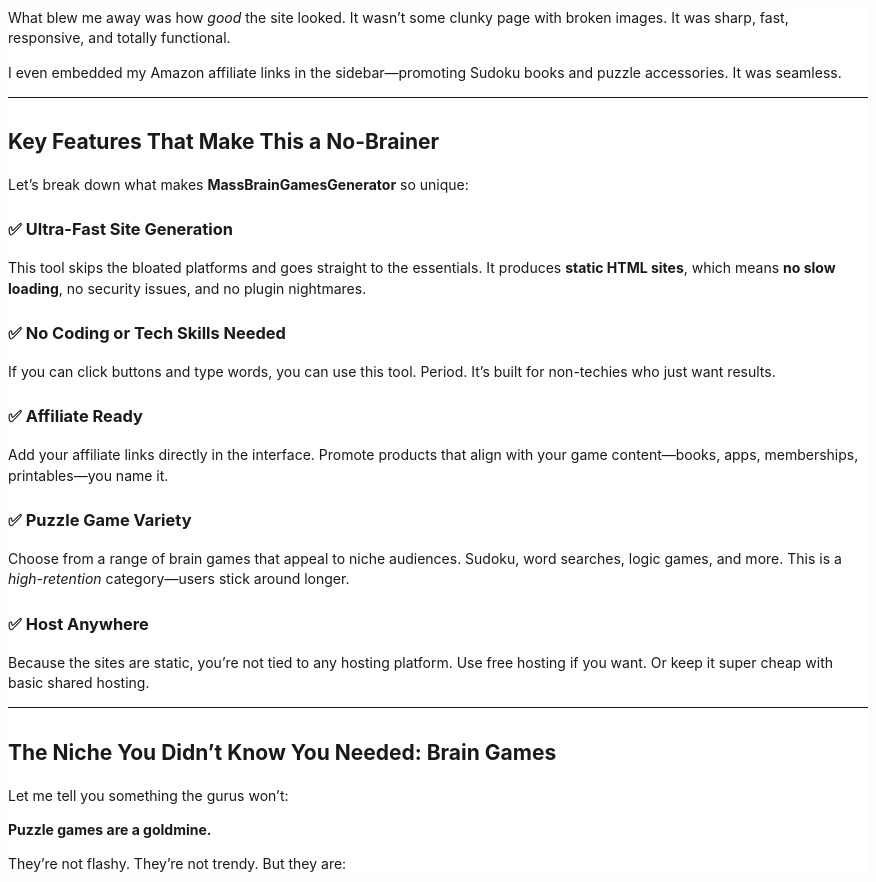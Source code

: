 </li>
</ol>
<p class="" data-start="2504" data-end="2656">What blew me away was how <em data-start="2530" data-end="2536">good</em> the site looked. It wasn’t some clunky page with broken images. It was sharp, fast, responsive, and totally functional.</p>
<p class="" data-start="2658" data-end="2778">I even embedded my Amazon affiliate links in the sidebar—promoting Sudoku books and puzzle accessories. It was seamless.</p>


<hr class="" data-start="2780" data-end="2783" />

<h2 class="" data-start="2785" data-end="2832"><strong data-start="2788" data-end="2832">Key Features That Make This a No-Brainer</strong></h2>
<p class="" data-start="2834" data-end="2900">Let’s break down what makes <strong data-start="2862" data-end="2889">MassBrainGamesGenerator</strong> so unique:</p>

<h3 class="" data-start="2902" data-end="2938">✅ <strong data-start="2908" data-end="2938">Ultra-Fast Site Generation</strong></h3>
<p class="" data-start="2939" data-end="3127">This tool skips the bloated platforms and goes straight to the essentials. It produces <strong data-start="3026" data-end="3047">static HTML sites</strong>, which means <strong data-start="3061" data-end="3080">no slow loading</strong>, no security issues, and no plugin nightmares.</p>

<h3 class="" data-start="3129" data-end="3170">✅ <strong data-start="3135" data-end="3170">No Coding or Tech Skills Needed</strong></h3>
<p class="" data-start="3171" data-end="3292">If you can click buttons and type words, you can use this tool. Period. It’s built for non-techies who just want results.</p>

<h3 class="" data-start="3294" data-end="3319">✅ <strong data-start="3300" data-end="3319">Affiliate Ready</strong></h3>
<p class="" data-start="3320" data-end="3472">Add your affiliate links directly in the interface. Promote products that align with your game content—books, apps, memberships, printables—you name it.</p>

<h3 class="" data-start="3474" data-end="3503">✅ <strong data-start="3480" data-end="3503">Puzzle Game Variety</strong></h3>
<p class="" data-start="3504" data-end="3679">Choose from a range of brain games that appeal to niche audiences. Sudoku, word searches, logic games, and more. This is a <em data-start="3627" data-end="3643">high-retention</em> category—users stick around longer.</p>

<h3 class="" data-start="3681" data-end="3704">✅ <strong data-start="3687" data-end="3704">Host Anywhere</strong></h3>
<p class="" data-start="3705" data-end="3855">Because the sites are static, you’re not tied to any hosting platform. Use free hosting if you want. Or keep it super cheap with basic shared hosting.</p>


<hr class="" data-start="3857" data-end="3860" />

<h2 class="" data-start="3862" data-end="3918"><strong data-start="3865" data-end="3918">The Niche You Didn’t Know You Needed: Brain Games</strong></h2>
<p class="" data-start="3920" data-end="3962">Let me tell you something the gurus won’t:</p>
<p class="" data-start="3964" data-end="3996"><strong data-start="3964" data-end="3996">Puzzle games are a goldmine.</strong></p>
<p class="" data-start="3998" data-end="4051">They’re not flashy. They’re not trendy. But they are:</p>
